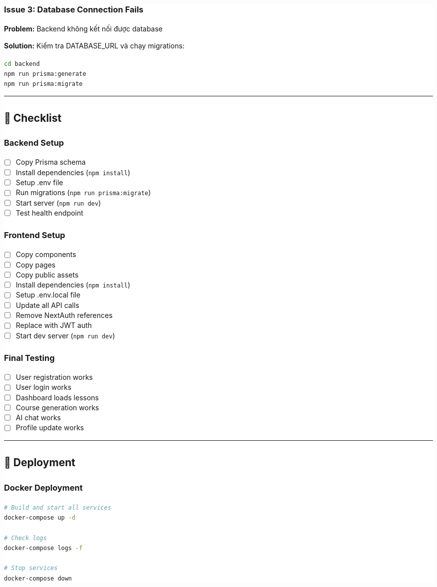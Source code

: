 ### Issue 3: Database Connection Fails

**Problem:** Backend không kết nối được database

**Solution:** Kiểm tra DATABASE_URL và chạy migrations:
```bash
cd backend
npm run prisma:generate
npm run prisma:migrate
```

---

## 📝 Checklist

### Backend Setup
- [ ] Copy Prisma schema
- [ ] Install dependencies (`npm install`)
- [ ] Setup .env file
- [ ] Run migrations (`npm run prisma:migrate`)
- [ ] Start server (`npm run dev`)
- [ ] Test health endpoint

### Frontend Setup
- [ ] Copy components
- [ ] Copy pages
- [ ] Copy public assets
- [ ] Install dependencies (`npm install`)
- [ ] Setup .env.local file
- [ ] Update all API calls
- [ ] Remove NextAuth references
- [ ] Replace with JWT auth
- [ ] Start dev server (`npm run dev`)

### Final Testing
- [ ] User registration works
- [ ] User login works
- [ ] Dashboard loads lessons
- [ ] Course generation works
- [ ] AI chat works
- [ ] Profile update works

---

## 🚀 Deployment

### Docker Deployment

```bash
# Build and start all services
docker-compose up -d

# Check logs
docker-compose logs -f

# Stop services
docker-compose down
```
